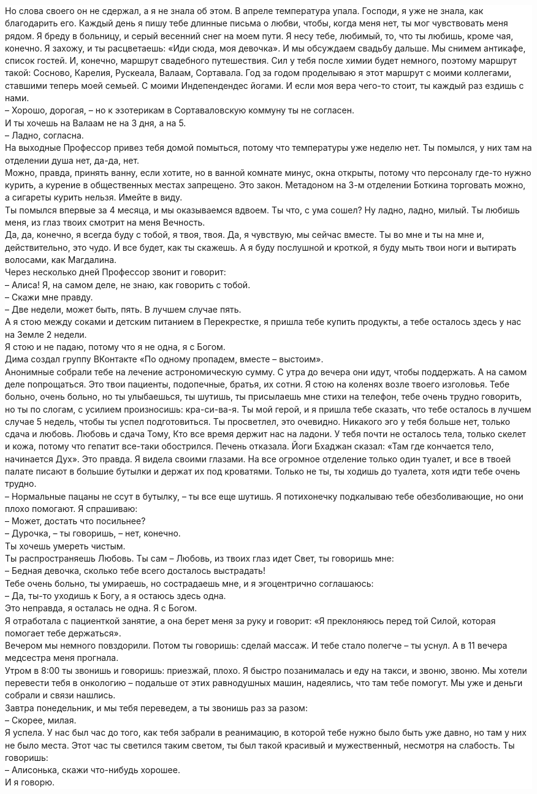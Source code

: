 Но слова своего он не сдержал, а я не знала об этом. В апреле температура упала. Господи, я уже не знала, как благодарить его. Каждый день я пишу тебе длинные письма о любви, чтобы, когда меня нет, ты мог чувствовать меня рядом. Я бреду в больницу, и серый весенний снег на моем пути. Я несу тебе, любимый, то, что ты любишь, кроме чая, конечно. Я захожу, и ты расцветаешь: «Иди сюда, моя девочка». И мы обсуждаем свадьбу дальше. Мы снимем антикафе, список гостей. И, конечно, маршрут свадебного путешествия. Сил у тебя после химии будет немного, поэтому маршрут такой: Сосново, Карелия, Рускеала, Валаам, Сортавала. Год за годом проделываю я этот маршрут с моими коллегами, ставшими теперь моей семьей. С моими Индепендендес йогами. И если моя вера чего-то стоит, ты каждый раз ездишь с нами.  
– Хорошо, дорогая, – но к эзотерикам в Сортаваловскую коммуну ты не согласен.  
И ты хочешь на Валаам не на 3 дня, а на 5.  
– Ладно, согласна.  
На выходные Профессор привез тебя домой помыться, потому что температуры уже неделю нет. Ты помылся, у них там на отделении душа нет, да-да, нет.  
Можно, правда, принять ванну, если хотите, но в ванной комнате минус, окна открыты, потому что персоналу где-то нужно курить, а курение в общественных местах запрещено. Это закон. Метадоном на 3-м отделении Боткина торговать можно, а сигареты курить нельзя. Имейте в виду.  
Ты помылся впервые за 4 месяца, и мы оказываемся вдвоем. Ты что, с ума сошел? Ну ладно, ладно, милый. Ты любишь меня, из глаз твоих смотрит на меня Вечность.  
Да, да, конечно, я всегда буду с тобой, я твоя, твоя. Да, я чувствую, мы сейчас вместе. Ты во мне и ты на мне и, действительно, это чудо. И все будет, как ты скажешь. А я буду послушной и кроткой, я буду мыть твои ноги и вытирать волосами, как Магдалина.  
Через несколько дней Профессор звонит и говорит:  
– Алиса! Я, на самом деле, не знаю, как говорить с тобой.  
– Скажи мне правду.  
– Две недели, может быть, пять. В лучшем случае пять.  
А я стою между соками и детским питанием в Перекрестке, я пришла тебе купить продукты, а тебе осталось здесь у нас на Земле 2 недели.  
Я стою и не падаю, потому что я не одна, я с Богом.  
Дима создал группу ВКонтакте «По одному пропадем, вместе – выстоим».  
Анонимные собрали тебе на лечение астрономическую сумму. С утра до вечера они идут, чтобы поддержать. А на самом деле попрощаться. Это твои пациенты, подопечные, братья, их сотни. Я стою на коленях возле твоего изголовья. Тебе больно, очень больно, но ты улыбаешься, ты шутишь, ты присылаешь мне стихи на телефон, тебе очень трудно говорить, но ты по слогам, с усилием произносишь: кра-си-ва-я. Ты мой герой, и я пришла тебе сказать, что тебе осталось в лучшем случае 5 недель, чтобы ты успел подготовиться. Ты просветлел, это очевидно. Никакого эго у тебя больше нет, только сдача и любовь. Любовь и сдача Тому, Кто все время держит нас на ладони. У тебя почти не осталось тела, только скелет и кожа, потому что гепатит все-таки обострился. Печень отказала. Йоги Бхаджан сказал: «Там где кончается тело, начинается Дух». Это правда. Я видела своими глазами. На все огромное отделение только один туалет, и все в твоей палате писают в большие бутылки и держат их под кроватями. Только не ты, ты ходишь до туалета, хотя идти тебе очень трудно.  
– Нормальные пацаны не ссут в бутылку, – ты все еще шутишь. Я потихонечку подкалываю тебе обезболивающие, но они плохо помогают. Я спрашиваю:  
– Может, достать что посильнее?  
– Дурочка, – ты говоришь, – нет, конечно.  
Ты хочешь умереть чистым.  
Ты распространяешь Любовь. Ты сам – Любовь, из твоих глаз идет Свет, ты говоришь мне:  
– Бедная девочка, сколько тебе всего досталось выстрадать!  
Тебе очень больно, ты умираешь, но сострадаешь мне, и я эгоцентрично соглашаюсь:  
– Да, ты-то уходишь к Богу, а я остаюсь здесь одна.  
Это неправда, я осталась не одна. Я с Богом.  
Я отработала с пациенткой занятие, а она берет меня за руку и говорит: «Я преклоняюсь перед той Силой, которая помогает тебе держаться».  
Вечером мы немного повздорили. Потом ты говоришь: сделай массаж. И тебе стало полегче – ты уснул. А в 11 вечера медсестра меня прогнала.  
Утром в 8:00 ты звонишь и говоришь: приезжай, плохо. Я быстро позанималась и еду на такси, и звоню, звоню. Мы хотели перевести тебя в онкологию – подальше от этих равнодушных машин, надеялись, что там тебе помогут. Мы уже и деньги собрали и связи нашлись.  
Завтра понедельник, и мы тебя переведем, а ты звонишь раз за разом:  
– Скорее, милая.  
Я успела. У нас был час до того, как тебя забрали в реанимацию, в которой тебе нужно было быть уже давно, но там у них не было места. Этот час ты светился таким светом, ты был такой красивый и мужественный, несмотря на слабость. Ты говоришь:  
– Алисонька, скажи что-нибудь хорошее.  
И я говорю.  